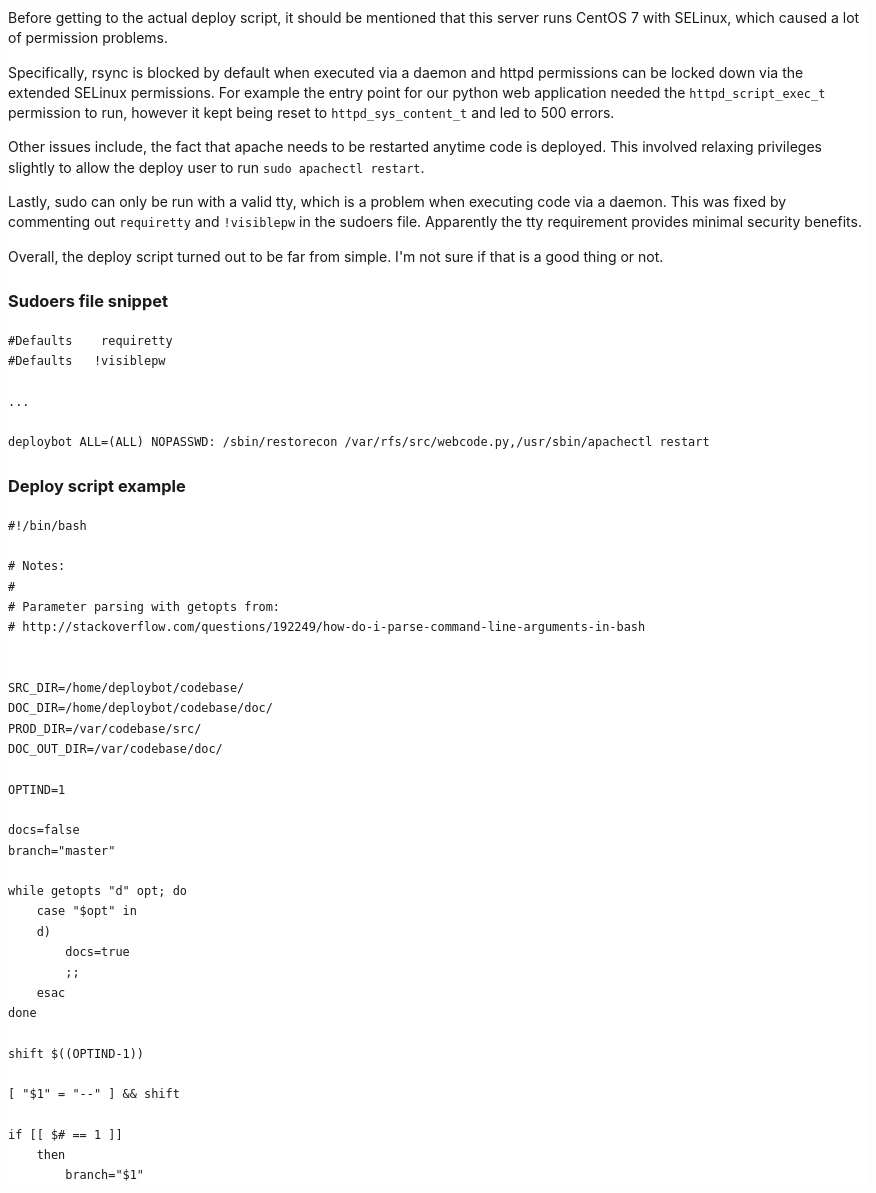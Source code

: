 Before getting to the actual deploy script, it should be mentioned that this server runs CentOS 7 with SELinux, which caused a lot of permission problems.

Specifically, rsync is blocked by default when executed via a daemon and httpd permissions can be locked down via the extended SELinux permissions. For example the entry point for our python web application needed the `httpd_script_exec_t` permission to run, however it kept being reset to `httpd_sys_content_t` and led to 500 errors.

Other issues include, the fact that apache needs to be restarted anytime code is deployed. This involved relaxing privileges slightly to allow the deploy user to run `sudo apachectl restart`.

Lastly, sudo can only be run with a valid tty, which is a problem when executing code via a daemon. This was fixed by commenting out `requiretty` and `!visiblepw` in the sudoers file. Apparently the tty requirement provides minimal security benefits.

Overall, the deploy script turned out to be far from simple. I'm not sure if that is a good thing or not.


### Sudoers file snippet

```
#Defaults    requiretty
#Defaults   !visiblepw

...

deploybot ALL=(ALL) NOPASSWD: /sbin/restorecon /var/rfs/src/webcode.py,/usr/sbin/apachectl restart
```


### Deploy script example

```shell
#!/bin/bash

# Notes:
#
# Parameter parsing with getopts from:
# http://stackoverflow.com/questions/192249/how-do-i-parse-command-line-arguments-in-bash


SRC_DIR=/home/deploybot/codebase/
DOC_DIR=/home/deploybot/codebase/doc/
PROD_DIR=/var/codebase/src/
DOC_OUT_DIR=/var/codebase/doc/

OPTIND=1

docs=false
branch="master"

while getopts "d" opt; do
    case "$opt" in
    d)
        docs=true
        ;;
    esac
done

shift $((OPTIND-1))

[ "$1" = "--" ] && shift

if [[ $# == 1 ]]
    then
        branch="$1"
```